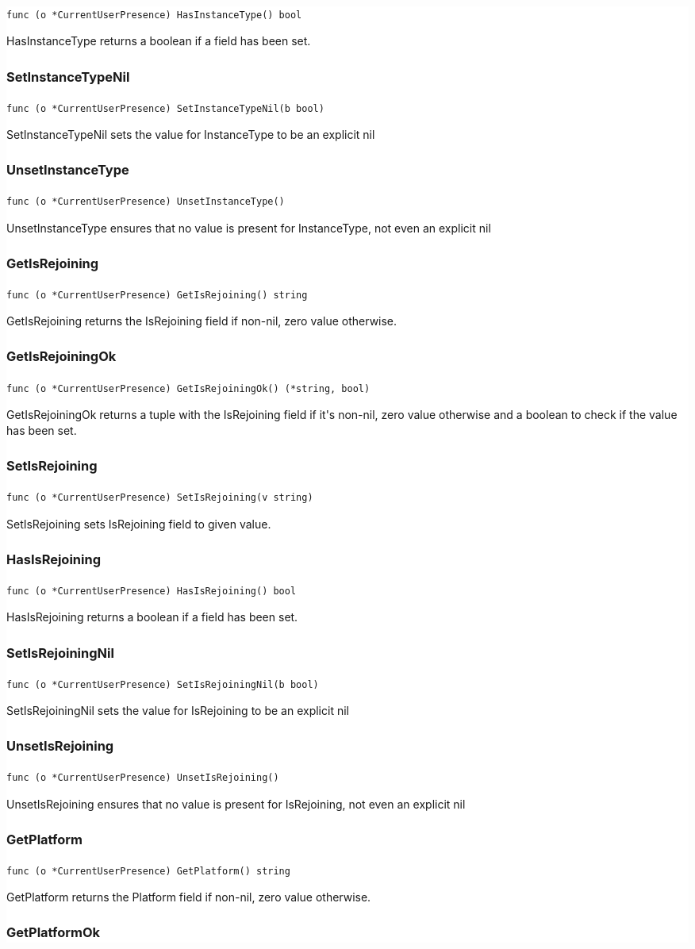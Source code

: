 `func (o *CurrentUserPresence) HasInstanceType() bool`

HasInstanceType returns a boolean if a field has been set.

### SetInstanceTypeNil

`func (o *CurrentUserPresence) SetInstanceTypeNil(b bool)`

 SetInstanceTypeNil sets the value for InstanceType to be an explicit nil

### UnsetInstanceType
`func (o *CurrentUserPresence) UnsetInstanceType()`

UnsetInstanceType ensures that no value is present for InstanceType, not even an explicit nil
### GetIsRejoining

`func (o *CurrentUserPresence) GetIsRejoining() string`

GetIsRejoining returns the IsRejoining field if non-nil, zero value otherwise.

### GetIsRejoiningOk

`func (o *CurrentUserPresence) GetIsRejoiningOk() (*string, bool)`

GetIsRejoiningOk returns a tuple with the IsRejoining field if it's non-nil, zero value otherwise
and a boolean to check if the value has been set.

### SetIsRejoining

`func (o *CurrentUserPresence) SetIsRejoining(v string)`

SetIsRejoining sets IsRejoining field to given value.

### HasIsRejoining

`func (o *CurrentUserPresence) HasIsRejoining() bool`

HasIsRejoining returns a boolean if a field has been set.

### SetIsRejoiningNil

`func (o *CurrentUserPresence) SetIsRejoiningNil(b bool)`

 SetIsRejoiningNil sets the value for IsRejoining to be an explicit nil

### UnsetIsRejoining
`func (o *CurrentUserPresence) UnsetIsRejoining()`

UnsetIsRejoining ensures that no value is present for IsRejoining, not even an explicit nil
### GetPlatform

`func (o *CurrentUserPresence) GetPlatform() string`

GetPlatform returns the Platform field if non-nil, zero value otherwise.

### GetPlatformOk
